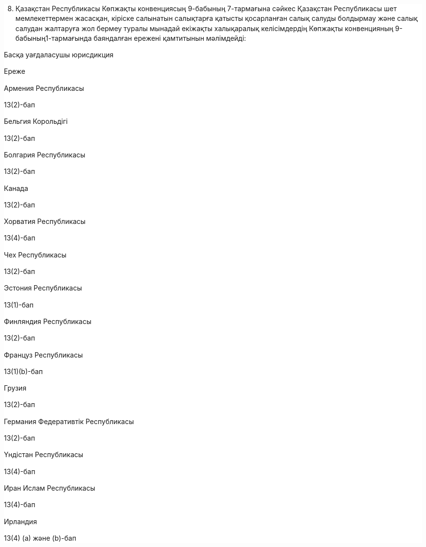 8) Қазақстан Республикасы Көпжақты конвенциясың 9-бабының 7-тармағына сәйкес Қазақстан Республикасы шет мемлекеттермен жасасқан, кіріске салынатын салықтарға қатысты қосарланған салық салуды болдырмау және салық салудан жалтаруға жол бермеу туралы мынадай екіжақты  халықаралық келісімдердің Көпжақты конвенцияның 9-бабының1-тармағында баяндалған ережені қамтитынын мәлімдейді:

Басқа уағдаласушы юрисдикция

Ереже

Армения Республикасы

13(2)-бап

Бельгия Корольдігі

13(2)-бап

Болгария Республикасы

13(2)-бап

Канада

13(2)-бап

Хорватия Республикасы

13(4)-бап

Чех Республикасы

13(2)-бап

Эстония Республикасы

13(1)-бап

Финляндия Республикасы

13(2)-бап

Француз Республикасы

13(1)(b)-бап

Грузия

13(2)-бап

Германия Федеративтік Республикасы

13(2)-бап

Үндістан Республикасы

13(4)-бап

Иран Ислам Республикасы

13(4)-бап

Ирландия

13(4) (a) және (b)-бап
